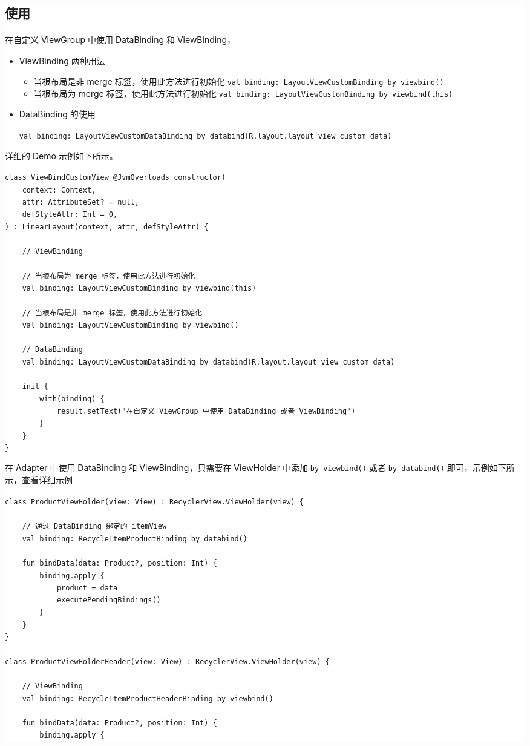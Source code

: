 ## 使用

在自定义 ViewGroup 中使用 DataBinding 和 ViewBinding，

* ViewBinding 两种用法
    * 当根布局是非 merge 标签，使用此方法进行初始化 `val binding: LayoutViewCustomBinding by viewbind()` 
    * 当根布局为 merge 标签，使用此方法进行初始化 `val binding: LayoutViewCustomBinding by viewbind(this)`

* DataBinding 的使用
  
  ```
  val binding: LayoutViewCustomDataBinding by databind(R.layout.layout_view_custom_data)
  ```  
  
详细的 Demo 示例如下所示。

```
class ViewBindCustomView @JvmOverloads constructor(
    context: Context,
    attr: AttributeSet? = null,
    defStyleAttr: Int = 0,
) : LinearLayout(context, attr, defStyleAttr) {

    // ViewBinding
    
    // 当根布局为 merge 标签，使用此方法进行初始化
    val binding: LayoutViewCustomBinding by viewbind(this)
    
    // 当根布局是非 merge 标签，使用此方法进行初始化
    val binding: LayoutViewCustomBinding by viewbind()

    // DataBinding
    val binding: LayoutViewCustomDataBinding by databind(R.layout.layout_view_custom_data)

    init {
        with(binding) {
            result.setText("在自定义 ViewGroup 中使用 DataBinding 或者 ViewBinding")
        }
    }
}
```

在 Adapter 中使用 DataBinding 和 ViewBinding，只需要在 ViewHolder 中添加 `by viewbind()` 或者 `by databind()` 即可，示例如下所示，[查看详细示例](https://github.com/hi-dhl/Binding/blob/main/app/src/main/java/com/hi/dhl/demo/binding/databind/list/ProductAdapter.kt)

```
class ProductViewHolder(view: View) : RecyclerView.ViewHolder(view) {
    
    // 通过 DataBinding 绑定的 itemView
    val binding: RecycleItemProductBinding by databind()

    fun bindData(data: Product?, position: Int) {
        binding.apply {
            product = data
            executePendingBindings()
        }
    }
}

class ProductViewHolderHeader(view: View) : RecyclerView.ViewHolder(view) {

    // ViewBinding
    val binding: RecycleItemProductHeaderBinding by viewbind()

    fun bindData(data: Product?, position: Int) {
        binding.apply {
```
